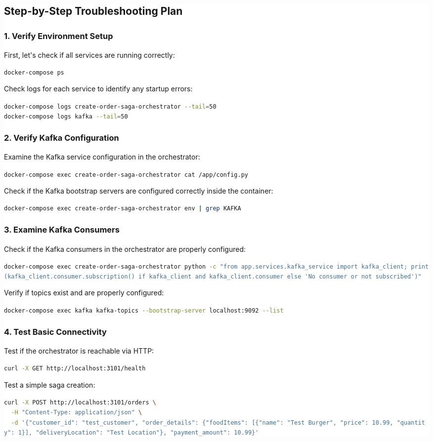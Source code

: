 ## Step-by-Step Troubleshooting Plan

### 1. Verify Environment Setup

First, let's check if all services are running correctly:

```bash
docker-compose ps
```

Check logs for each service to identify any startup errors:

```bash
docker-compose logs create-order-saga-orchestrator --tail=50
docker-compose logs kafka --tail=50
```

### 2. Verify Kafka Configuration

Examine the Kafka service configuration in the orchestrator:

```bash
docker-compose exec create-order-saga-orchestrator cat /app/config.py
```

Check if the Kafka bootstrap servers are configured correctly inside the container:

```bash
docker-compose exec create-order-saga-orchestrator env | grep KAFKA
```

### 3. Examine Kafka Consumers

Check if the Kafka consumers in the orchestrator are properly configured:

```bash
docker-compose exec create-order-saga-orchestrator python -c "from app.services.kafka_service import kafka_client; print(kafka_client.consumer.subscription() if kafka_client and kafka_client.consumer else 'No consumer or not subscribed')"
```

Verify if topics exist and are properly configured:

```bash
docker-compose exec kafka kafka-topics --bootstrap-server localhost:9092 --list
```

### 4. Test Basic Connectivity

Test if the orchestrator is reachable via HTTP:

```bash
curl -X GET http://localhost:3101/health
```

Test a simple saga creation:

```bash
curl -X POST http://localhost:3101/orders \
  -H "Content-Type: application/json" \
  -d '{"customer_id": "test_customer", "order_details": {"foodItems": [{"name": "Test Burger", "price": 10.99, "quantity": 1}], "deliveryLocation": "Test Location"}, "payment_amount": 10.99}'
```
